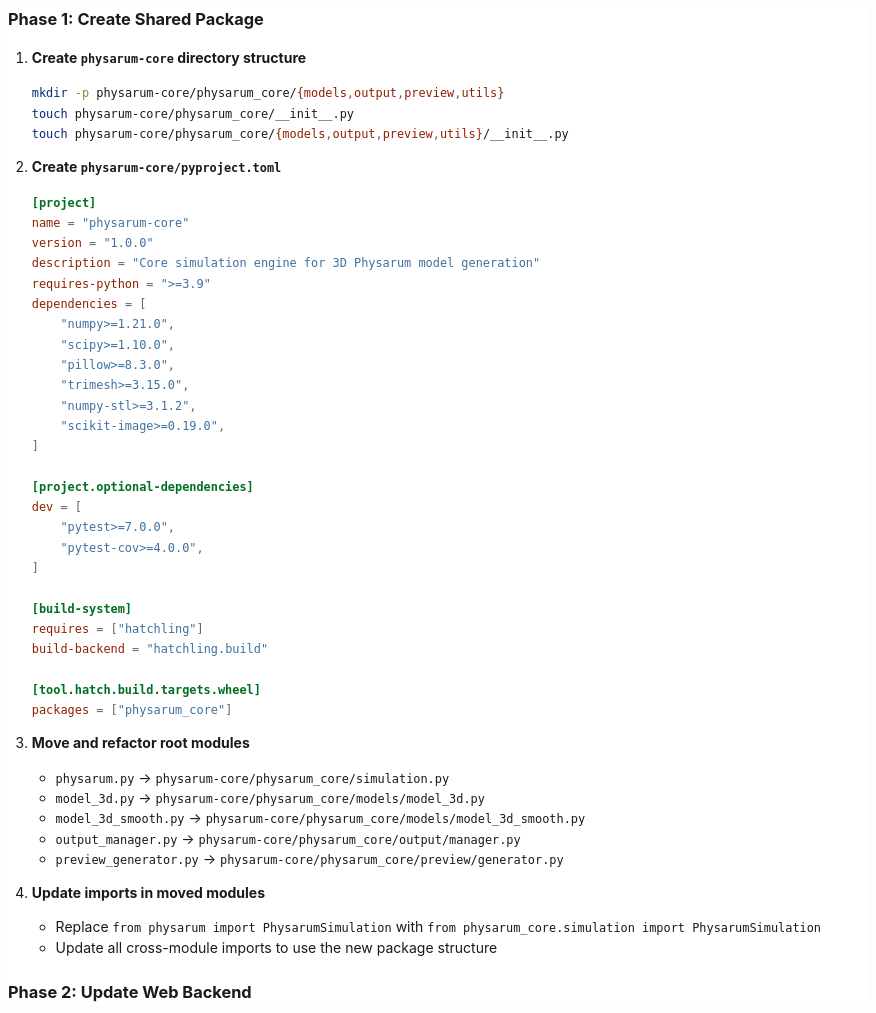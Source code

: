 ### Phase 1: Create Shared Package

1. **Create `physarum-core` directory structure**
   ```bash
   mkdir -p physarum-core/physarum_core/{models,output,preview,utils}
   touch physarum-core/physarum_core/__init__.py
   touch physarum-core/physarum_core/{models,output,preview,utils}/__init__.py
   ```

2. **Create `physarum-core/pyproject.toml`**
   ```toml
   [project]
   name = "physarum-core"
   version = "1.0.0"
   description = "Core simulation engine for 3D Physarum model generation"
   requires-python = ">=3.9"
   dependencies = [
       "numpy>=1.21.0",
       "scipy>=1.10.0",
       "pillow>=8.3.0",
       "trimesh>=3.15.0",
       "numpy-stl>=3.1.2",
       "scikit-image>=0.19.0",
   ]
   
   [project.optional-dependencies]
   dev = [
       "pytest>=7.0.0",
       "pytest-cov>=4.0.0",
   ]
   
   [build-system]
   requires = ["hatchling"]
   build-backend = "hatchling.build"
   
   [tool.hatch.build.targets.wheel]
   packages = ["physarum_core"]
   ```

3. **Move and refactor root modules**
   - `physarum.py` → `physarum-core/physarum_core/simulation.py`
   - `model_3d.py` → `physarum-core/physarum_core/models/model_3d.py`
   - `model_3d_smooth.py` → `physarum-core/physarum_core/models/model_3d_smooth.py`
   - `output_manager.py` → `physarum-core/physarum_core/output/manager.py`
   - `preview_generator.py` → `physarum-core/physarum_core/preview/generator.py`

4. **Update imports in moved modules**
   - Replace `from physarum import PhysarumSimulation` with `from physarum_core.simulation import PhysarumSimulation`
   - Update all cross-module imports to use the new package structure

### Phase 2: Update Web Backend
